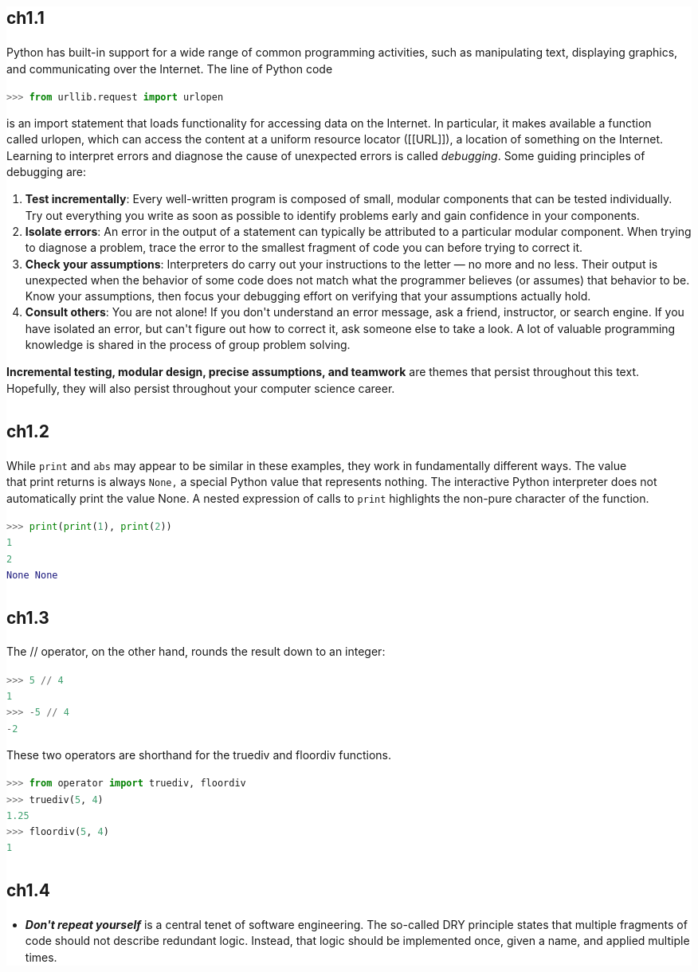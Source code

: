 ## ch1.1
 Python has built-in support for a wide range of common programming activities, such as manipulating text, displaying graphics, and communicating over the Internet. The line of Python code
 
```python
>>> from urllib.request import urlopen
```
is an import statement that loads functionality for accessing data on the Internet. In particular, it makes available a function called urlopen, which can access the content at a uniform resource locator ([[URL]]), a location of something on the Internet.
Learning to interpret errors and diagnose the cause of unexpected errors is called _debugging_. Some guiding principles of debugging are:

1. **Test incrementally**: Every well-written program is composed of small, modular components that can be tested individually. Try out everything you write as soon as possible to identify problems early and gain confidence in your components.
2. **Isolate errors**: An error in the output of a statement can typically be attributed to a particular modular component. When trying to diagnose a problem, trace the error to the smallest fragment of code you can before trying to correct it.
3. **Check your assumptions**: Interpreters do carry out your instructions to the letter — no more and no less. Their output is unexpected when the behavior of some code does not match what the programmer believes (or assumes) that behavior to be. Know your assumptions, then focus your debugging effort on verifying that your assumptions actually hold.
4. **Consult others**: You are not alone! If you don't understand an error message, ask a friend, instructor, or search engine. If you have isolated an error, but can't figure out how to correct it, ask someone else to take a look. A lot of valuable programming knowledge is shared in the process of group problem solving.

**Incremental testing, modular design, precise assumptions, and teamwork** are themes that persist throughout this text. Hopefully, they will also persist throughout your computer science career.
## ch1.2
While `print` and `abs` may appear to be similar in these examples, they work in fundamentally different ways. The value that print returns is always `None,` a special Python value that represents nothing. The interactive Python interpreter does not automatically print the value None.
A nested expression of calls to `print` highlights the non-pure character of the function.
```PYTHON
>>> print(print(1), print(2))
1
2
None None
```
## ch1.3
The // operator, on the other hand, rounds the result down to an integer:
```python
>>> 5 // 4
1
>>> -5 // 4
-2
```
These two operators are shorthand for the truediv and floordiv functions.
```python
>>> from operator import truediv, floordiv
>>> truediv(5, 4)
1.25
>>> floordiv(5, 4)
1
```
## ch1.4
- ***Don't repeat yourself*** is a central tenet of software engineering. The so-called DRY principle states that multiple fragments of code should not describe redundant logic. Instead, that logic should be implemented once, given a name, and applied multiple times.